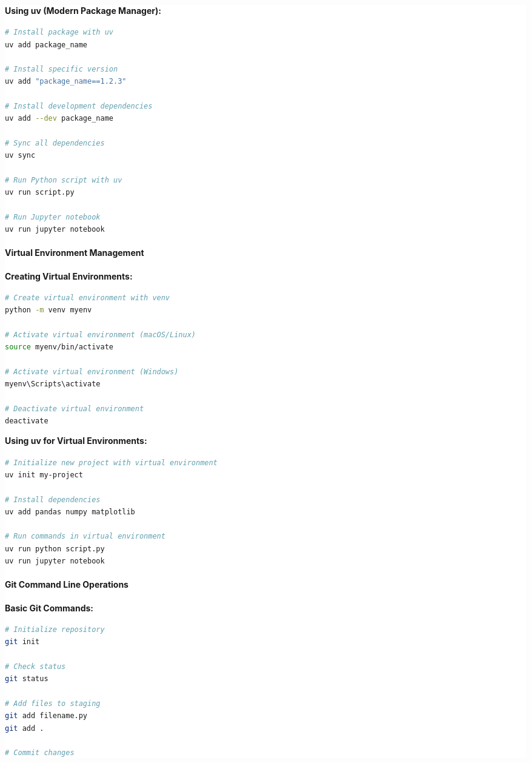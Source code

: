 **Using uv (Modern Package Manager):**
```bash
# Install package with uv
uv add package_name

# Install specific version
uv add "package_name==1.2.3"

# Install development dependencies
uv add --dev package_name

# Sync all dependencies
uv sync

# Run Python script with uv
uv run script.py

# Run Jupyter notebook
uv run jupyter notebook
```

#### Virtual Environment Management

**Creating Virtual Environments:**
```bash
# Create virtual environment with venv
python -m venv myenv

# Activate virtual environment (macOS/Linux)
source myenv/bin/activate

# Activate virtual environment (Windows)
myenv\Scripts\activate

# Deactivate virtual environment
deactivate
```

**Using uv for Virtual Environments:**
```bash
# Initialize new project with virtual environment
uv init my-project

# Install dependencies
uv add pandas numpy matplotlib

# Run commands in virtual environment
uv run python script.py
uv run jupyter notebook
```

#### Git Command Line Operations

**Basic Git Commands:**
```bash
# Initialize repository
git init

# Check status
git status

# Add files to staging
git add filename.py
git add .

# Commit changes
```